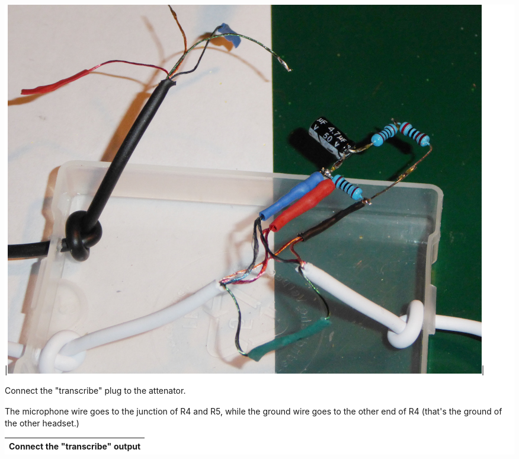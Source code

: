 |![Connect the external microphone select (R4)](/assets/2021-05-10-androidtranscribe4/16.jpg)|

Connect the "transcribe" plug to the attenator.

The microphone wire goes to the junction of R4 and R5, while the ground wire goes to the other end of R4 (that's the ground of the other headset.)

|Connect the "transcribe" output|
|------------------------------|